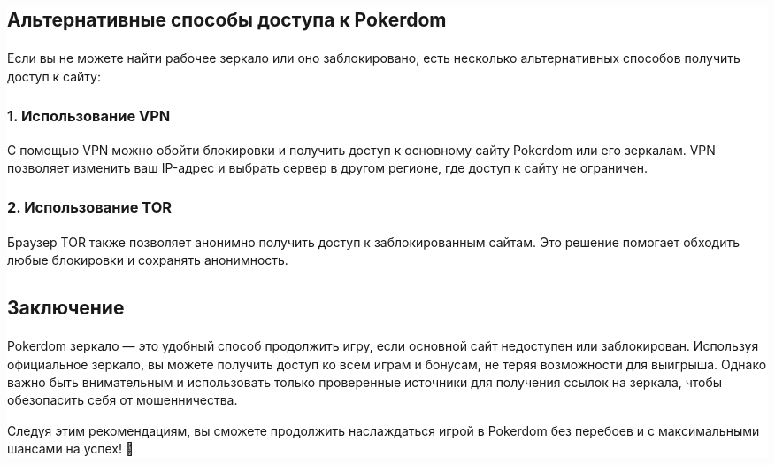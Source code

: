 ## Альтернативные способы доступа к Pokerdom

Если вы не можете найти рабочее зеркало или оно заблокировано, есть несколько альтернативных способов получить доступ к сайту:

### 1. Использование VPN

С помощью VPN можно обойти блокировки и получить доступ к основному сайту Pokerdom или его зеркалам. VPN позволяет изменить ваш IP-адрес и выбрать сервер в другом регионе, где доступ к сайту не ограничен.

### 2. Использование TOR

Браузер TOR также позволяет анонимно получить доступ к заблокированным сайтам. Это решение помогает обходить любые блокировки и сохранять анонимность.

## Заключение

Pokerdom зеркало — это удобный способ продолжить игру, если основной сайт недоступен или заблокирован. Используя официальное зеркало, вы можете получить доступ ко всем играм и бонусам, не теряя возможности для выигрыша. Однако важно быть внимательным и использовать только проверенные источники для получения ссылок на зеркала, чтобы обезопасить себя от мошенничества.

Следуя этим рекомендациям, вы сможете продолжить наслаждаться игрой в Pokerdom без перебоев и с максимальными шансами на успех! 🎰
